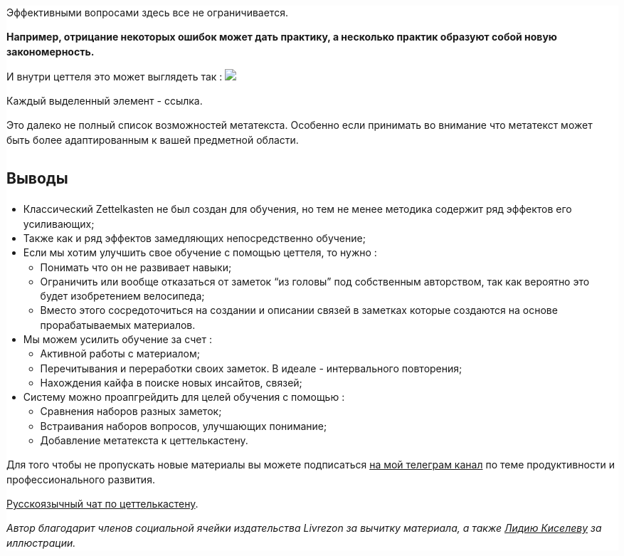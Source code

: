  Эффективными вопросами здесь все не ограничивается.

 **Например, отрицание некоторых ошибок может дать практику, а несколько практик образуют собой новую закономерность.**

 И внутри цеттеля это может выглядеть так : ![](/assets/Pasted%20image%2020220905131051.png)

 Каждый выделенный элемент - ссылка.

 Это далеко не полный список возможностей метатекста. Особенно если принимать во внимание что метатекст может быть более адаптированным к вашей предметной области.

 Выводы
------

 * Классический Zettelkasten не был создан для обучения, но тем не менее методика содержит ряд эффектов его усиливающих;
* Также как и ряд эффектов замедляющих непосредственно обучение;
* Если мы хотим улучшить свое обучение с помощью цеттеля, то нужно :
	+ Понимать что он не развивает навыки;
	+ Ограничить или вообще отказаться от заметок “из головы” под собственным авторством, так как вероятно это будет изобретением велосипеда;
	+ Вместо этого сосредоточиться на создании и описании связей в заметках которые создаются на основе прорабатываемых материалов.
* Мы можем усилить обучение за счет :
	+ Активной работы с материалом;
	+ Перечитывания и переработки своих заметок. В идеале - интервального повторения;
	+ Нахождения кайфа в поиске новых инсайтов, связей;
* Систему можно проапгрейдить для целей обучения с помощью :
	+ Сравнения наборов разных заметок;
	+ Встраивания наборов вопросов, улучшающих понимание;
	+ Добавление метатекста к цеттелькастену.

 Для того чтобы не пропускать новые материалы вы можете подписаться [на мой телеграм канал](https://t.me/prof_limits) по теме продуктивности и профессионального развития.

 [Русскоязычный чат по цеттелькастену](https://t.me/Zettelkasten_ru).

 *Автор благодарит членов социальной ячейки издательства Livrezon за вычитку материала, а также [Лидию Киселеву](https://t.me/tklrkis) за иллюстрации.*